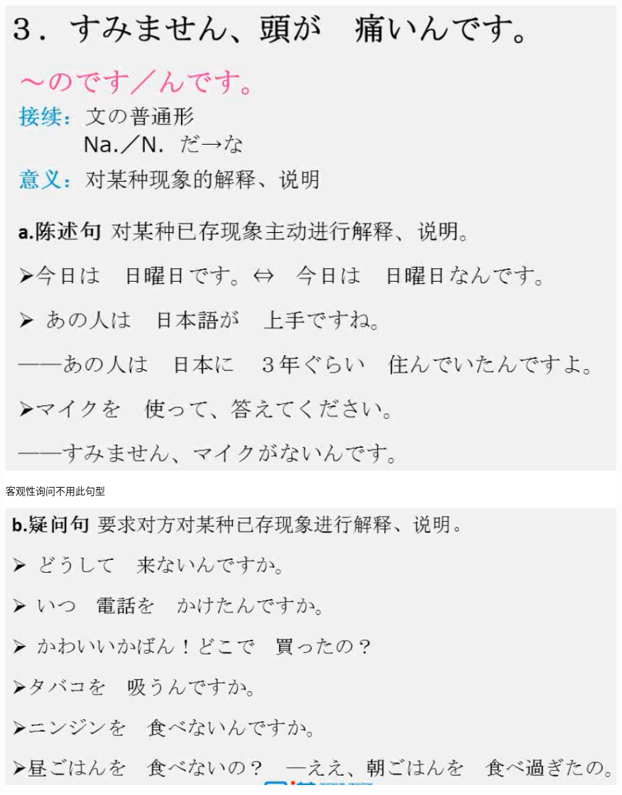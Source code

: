 ![image-20201216170454826](新标准日本语学习笔记.assets/image-20201216170454826.png)

客观性询问不用此句型

![image-20201216172029024](新标准日本语学习笔记.assets/image-20201216172029024.png)
